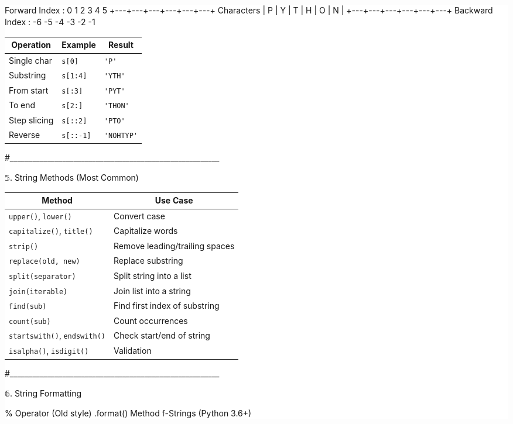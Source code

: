 
Forward Index :  0   1   2   3   4   5
                +---+---+---+---+---+---+
Characters     | P | Y | T | H | O | N |
                +---+---+---+---+---+---+
Backward Index : -6 -5  -4  -3  -2  -1



| Operation    | Example   | Result     |
| ------------ | --------- | ---------- |
| Single char  | `s[0]`    | `'P'`      |
| Substring    | `s[1:4]`  | `'YTH'`    |
| From start   | `s[:3]`   | `'PYT'`    |
| To end       | `s[2:]`   | `'THON'`   |
| Step slicing | `s[::2]`  | `'PTO'`    |
| Reverse      | `s[::-1]` | `'NOHTYP'` |

#________________________________________________________

𝟝. String Methods (Most Common)


 | Method                       | Use Case                       |
| ---------------------------- | ------------------------------ |
| `upper()`, `lower()`         | Convert case                   |
| `capitalize()`, `title()`    | Capitalize words               |
| `strip()`                    | Remove leading/trailing spaces |
| `replace(old, new)`          | Replace substring              |
| `split(separator)`           | Split string into a list       |
| `join(iterable)`             | Join list into a string        |
| `find(sub)`                  | Find first index of substring  |
| `count(sub)`                 | Count occurrences              |
| `startswith()`, `endswith()` | Check start/end of string      |
| `isalpha()`, `isdigit()`     | Validation                     |



#________________________________________________________


𝟞. String Formatting

% Operator (Old style)
.format() Method
f-Strings (Python 3.6+)
